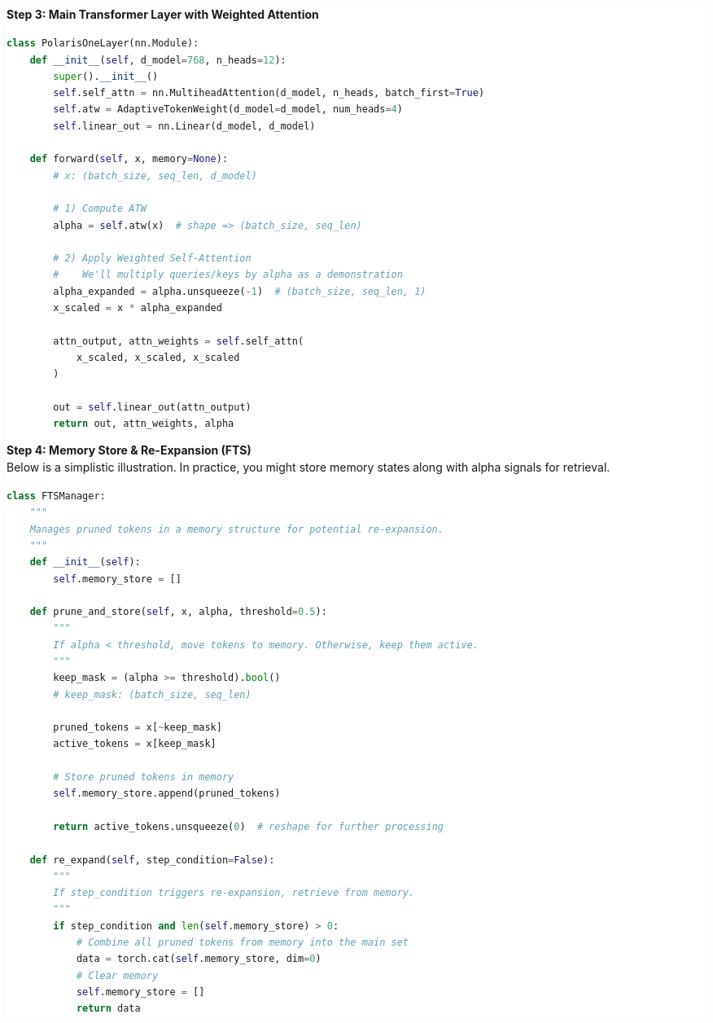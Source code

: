 **Step 3: Main Transformer Layer with Weighted Attention**
```python
class PolarisOneLayer(nn.Module):
    def __init__(self, d_model=768, n_heads=12):
        super().__init__()
        self.self_attn = nn.MultiheadAttention(d_model, n_heads, batch_first=True)
        self.atw = AdaptiveTokenWeight(d_model=d_model, num_heads=4)
        self.linear_out = nn.Linear(d_model, d_model)
    
    def forward(self, x, memory=None):
        # x: (batch_size, seq_len, d_model)
        
        # 1) Compute ATW
        alpha = self.atw(x)  # shape => (batch_size, seq_len)
        
        # 2) Apply Weighted Self-Attention
        #    We'll multiply queries/keys by alpha as a demonstration
        alpha_expanded = alpha.unsqueeze(-1)  # (batch_size, seq_len, 1)
        x_scaled = x * alpha_expanded
        
        attn_output, attn_weights = self.self_attn(
            x_scaled, x_scaled, x_scaled
        )
        
        out = self.linear_out(attn_output)
        return out, attn_weights, alpha
```

**Step 4: Memory Store & Re-Expansion (FTS)**  
Below is a simplistic illustration. In practice, you might store memory states along with alpha signals for retrieval.

```python
class FTSManager:
    """
    Manages pruned tokens in a memory structure for potential re-expansion.
    """
    def __init__(self):
        self.memory_store = []
    
    def prune_and_store(self, x, alpha, threshold=0.5):
        """
        If alpha < threshold, move tokens to memory. Otherwise, keep them active.
        """
        keep_mask = (alpha >= threshold).bool()
        # keep_mask: (batch_size, seq_len)
        
        pruned_tokens = x[~keep_mask]
        active_tokens = x[keep_mask]
        
        # Store pruned tokens in memory
        self.memory_store.append(pruned_tokens)
        
        return active_tokens.unsqueeze(0)  # reshape for further processing
    
    def re_expand(self, step_condition=False):
        """
        If step_condition triggers re-expansion, retrieve from memory.
        """
        if step_condition and len(self.memory_store) > 0:
            # Combine all pruned tokens from memory into the main set
            data = torch.cat(self.memory_store, dim=0)
            # Clear memory
            self.memory_store = []
            return data
```